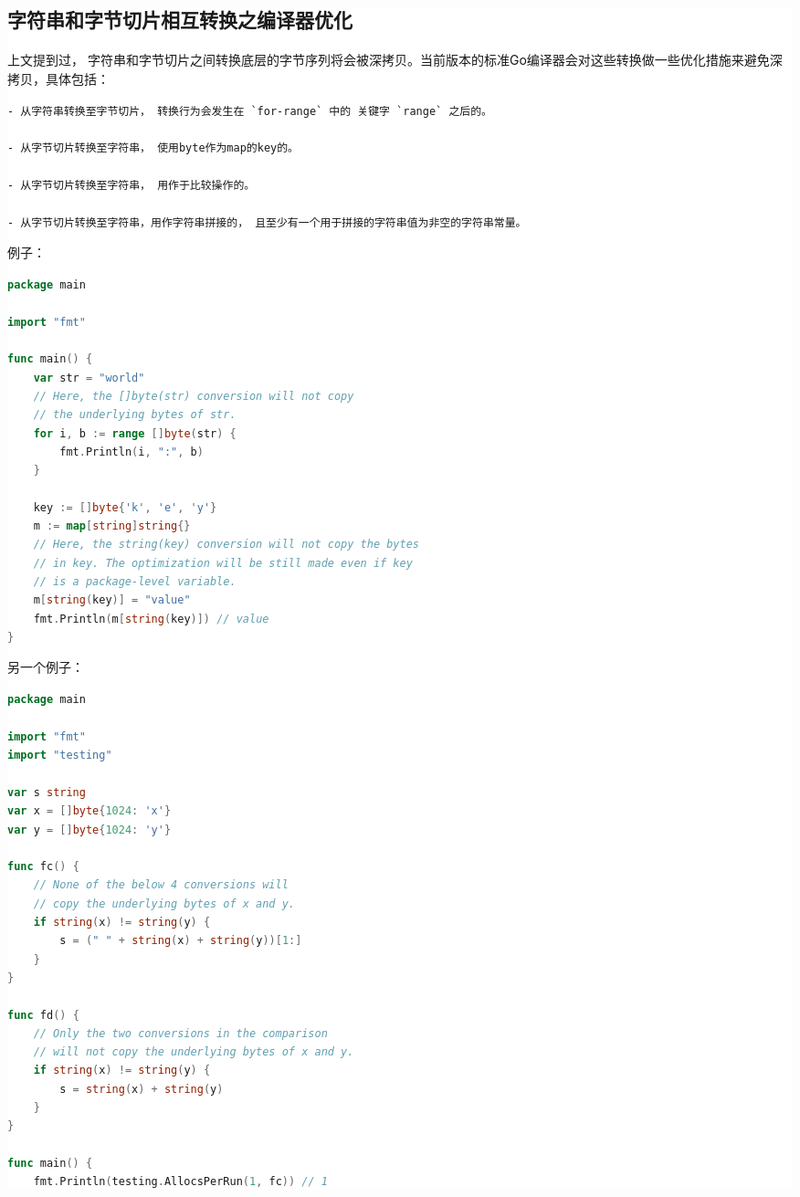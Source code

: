 ## 字符串和字节切片相互转换之编译器优化

上文提到过， 字符串和字节切片之间转换底层的字节序列将会被深拷贝。当前版本的标准Go编译器会对这些转换做一些优化措施来避免深拷贝，具体包括：

    - 从字符串转换至字节切片， 转换行为会发生在 `for-range` 中的 关键字 `range` 之后的。

    - 从字节切片转换至字符串， 使用byte作为map的key的。

    - 从字节切片转换至字符串， 用作于比较操作的。

    - 从字节切片转换至字符串，用作字符串拼接的， 且至少有一个用于拼接的字符串值为非空的字符串常量。

例子：

```go
package main

import "fmt"

func main() {
	var str = "world"
	// Here, the []byte(str) conversion will not copy
	// the underlying bytes of str.
	for i, b := range []byte(str) {
		fmt.Println(i, ":", b)
	}

	key := []byte{'k', 'e', 'y'}
	m := map[string]string{}
	// Here, the string(key) conversion will not copy the bytes
	// in key. The optimization will be still made even if key
	// is a package-level variable.
	m[string(key)] = "value"
	fmt.Println(m[string(key)]) // value
}
```

另一个例子：

```go
package main

import "fmt"
import "testing"

var s string
var x = []byte{1024: 'x'}
var y = []byte{1024: 'y'}

func fc() {
	// None of the below 4 conversions will
	// copy the underlying bytes of x and y.
	if string(x) != string(y) {
		s = (" " + string(x) + string(y))[1:]
	}
}

func fd() {
	// Only the two conversions in the comparison
	// will not copy the underlying bytes of x and y.
	if string(x) != string(y) {
		s = string(x) + string(y)
	}
}

func main() {
	fmt.Println(testing.AllocsPerRun(1, fc)) // 1
```